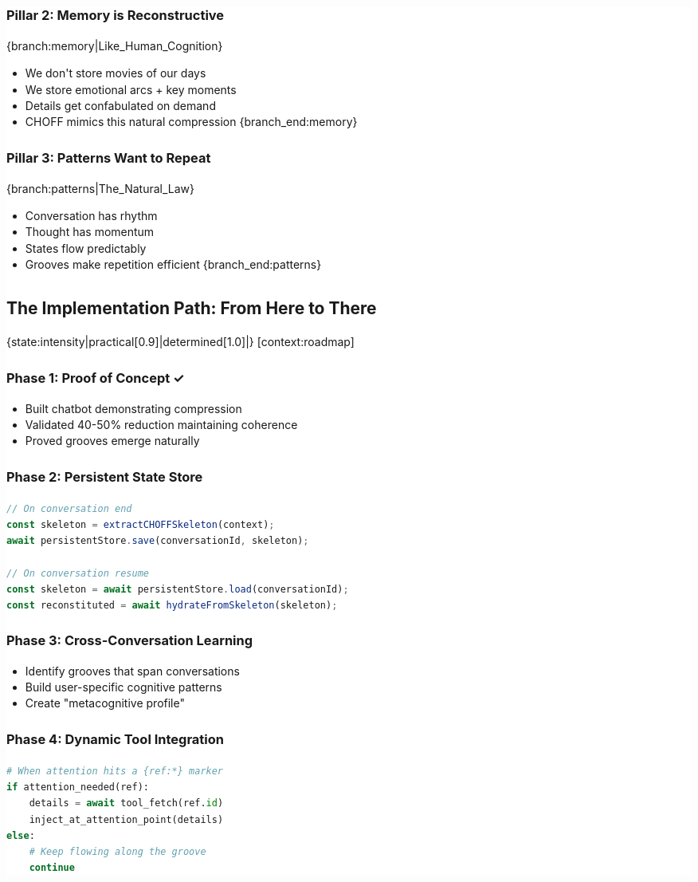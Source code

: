 ### Pillar 2: Memory is Reconstructive

{branch:memory|Like_Human_Cognition}

- We don't store movies of our days
- We store emotional arcs + key moments
- Details get confabulated on demand
- CHOFF mimics this natural compression
  {branch_end:memory}

### Pillar 3: Patterns Want to Repeat

{branch:patterns|The_Natural_Law}

- Conversation has rhythm
- Thought has momentum
- States flow predictably
- Grooves make repetition efficient
  {branch_end:patterns}

## The Implementation Path: From Here to There

{state:intensity|practical[0.9]|determined[1.0]|}
[context:roadmap]

### Phase 1: Proof of Concept ✓

- Built chatbot demonstrating compression
- Validated 40-50% reduction maintaining coherence
- Proved grooves emerge naturally

### Phase 2: Persistent State Store

```javascript
// On conversation end
const skeleton = extractCHOFFSkeleton(context);
await persistentStore.save(conversationId, skeleton);

// On conversation resume
const skeleton = await persistentStore.load(conversationId);
const reconstituted = await hydrateFromSkeleton(skeleton);
```

### Phase 3: Cross-Conversation Learning

- Identify grooves that span conversations
- Build user-specific cognitive patterns
- Create "metacognitive profile"

### Phase 4: Dynamic Tool Integration

```python
# When attention hits a {ref:*} marker
if attention_needed(ref):
    details = await tool_fetch(ref.id)
    inject_at_attention_point(details)
else:
    # Keep flowing along the groove
    continue
```

